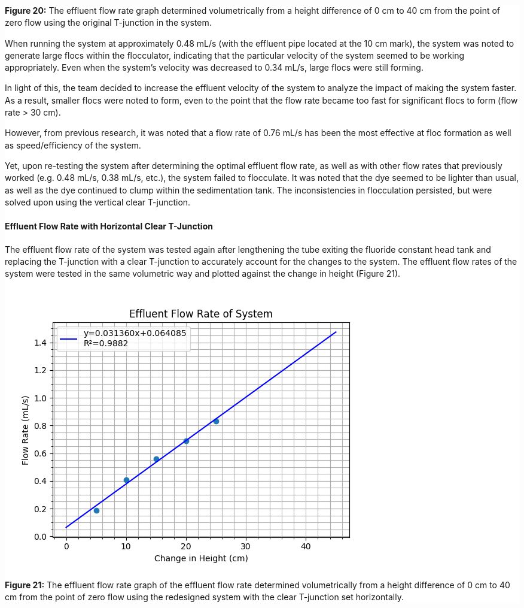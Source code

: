 **Figure 20:** The effluent flow rate graph determined volumetrically from a height difference of 0 cm to 40 cm from the point of zero flow using the original T-junction in the system.

When running the system at approximately 0.48 mL/s (with the effluent pipe located at the 10 cm mark), the system was noted to generate large flocs within the flocculator, indicating that the particular velocity of the system seemed to be working appropriately. Even when the system’s velocity was decreased to 0.34 mL/s, large flocs were still forming.

In light of this, the team decided to increase the effluent velocity of the system to analyze the impact of making the system faster. As a result, smaller flocs were noted to form, even to the point that the flow rate became too fast for significant flocs to form (flow rate > 30 cm).

However, from previous research, it was noted that a flow rate of 0.76 mL/s has been the most effective at floc formation as well as speed/efficiency of the system.

Yet, upon re-testing the system after determining the optimal effluent flow rate, as well as with other flow rates that previously worked (e.g. 0.48 mL/s, 0.38 mL/s, etc.), the system failed to flocculate. It was noted that the dye seemed to be lighter than usual, as well as the dye continued to clump within the sedimentation tank. The inconsistencies in flocculation persisted, but were solved upon using the vertical clear T-junction.

#### Effluent Flow Rate with Horizontal Clear T-Junction
The effluent flow rate of the system was tested again after lengthening the tube exiting the fluoride constant head tank and replacing the T-junction with a clear T-junction to accurately account for the changes to the system. The effluent flow rates of the system were tested in the same volumetric way and plotted against the change in height (Figure 21).

<img src = "New Effluent Flow Rate.png">

**Figure 21:** The effluent flow rate graph of the effluent flow rate determined volumetrically from a height difference of 0 cm to 40 cm from the point of zero flow using the redesigned system with the clear T-junction set horizontally.
